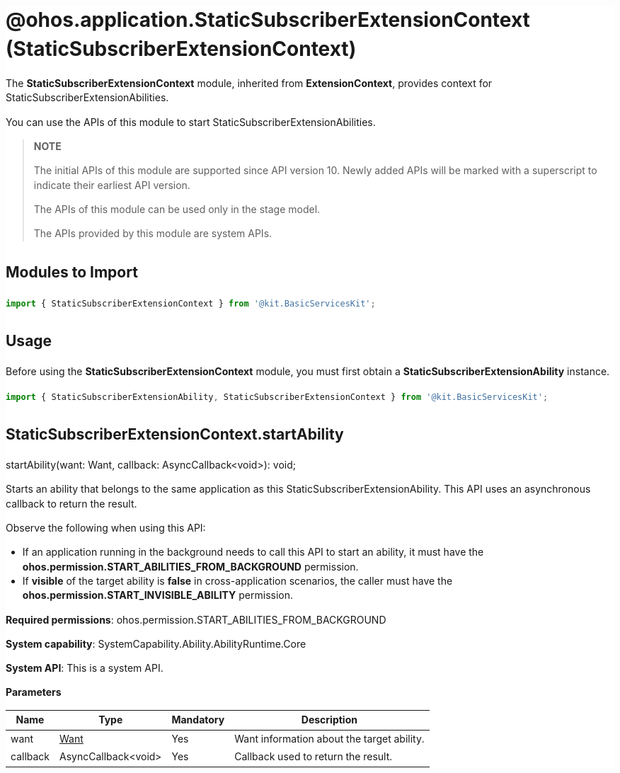 # @ohos.application.StaticSubscriberExtensionContext (StaticSubscriberExtensionContext)

The **StaticSubscriberExtensionContext** module, inherited from **ExtensionContext**, provides context for StaticSubscriberExtensionAbilities.

You can use the APIs of this module to start StaticSubscriberExtensionAbilities.

> **NOTE**
>
> The initial APIs of this module are supported since API version 10. Newly added APIs will be marked with a superscript to indicate their earliest API version.
>
> The APIs of this module can be used only in the stage model.
>
> The APIs provided by this module are system APIs.

## Modules to Import

```ts
import { StaticSubscriberExtensionContext } from '@kit.BasicServicesKit';
```

## Usage

Before using the **StaticSubscriberExtensionContext** module, you must first obtain a **StaticSubscriberExtensionAbility** instance.

```ts
import { StaticSubscriberExtensionAbility, StaticSubscriberExtensionContext } from '@kit.BasicServicesKit';
```

## StaticSubscriberExtensionContext.startAbility

startAbility(want: Want, callback: AsyncCallback&lt;void&gt;): void;

Starts an ability that belongs to the same application as this StaticSubscriberExtensionAbility. This API uses an asynchronous callback to return the result.

Observe the following when using this API:
 - If an application running in the background needs to call this API to start an ability, it must have the **ohos.permission.START_ABILITIES_FROM_BACKGROUND** permission.
 - If **visible** of the target ability is **false** in cross-application scenarios, the caller must have the **ohos.permission.START_INVISIBLE_ABILITY** permission.

**Required permissions**: ohos.permission.START_ABILITIES_FROM_BACKGROUND

**System capability**: SystemCapability.Ability.AbilityRuntime.Core

**System API**: This is a system API.

**Parameters**

| Name  | Type                               | Mandatory| Description                      |
| -------- | ----------------------------------- | ---- | -------------------------- |
| want     | [Want](../apis-ability-kit/js-apis-wantAgent.md) | Yes  | Want information about the target ability.   |
| callback | AsyncCallback&lt;void&gt;           | Yes  | Callback used to return the result.|
